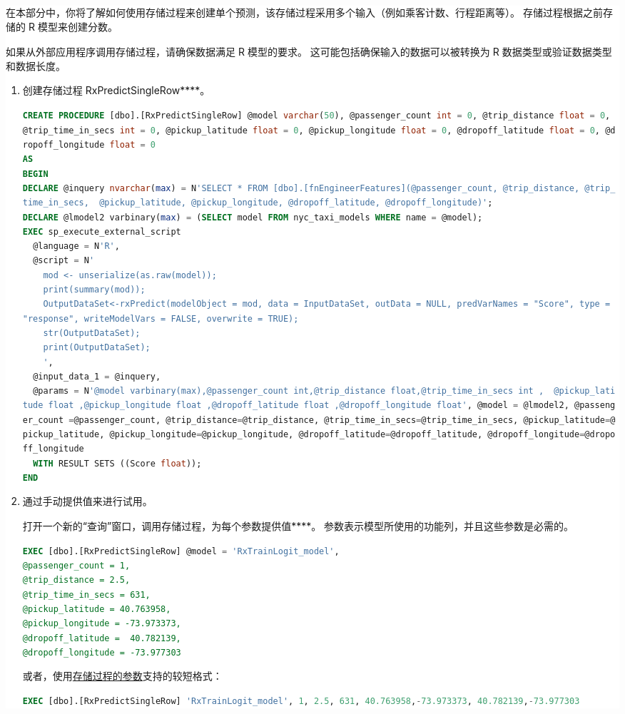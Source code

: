 在本部分中，你将了解如何使用存储过程来创建单个预测，该存储过程采用多个输入（例如乘客计数、行程距离等）。 存储过程根据之前存储的 R 模型来创建分数。
  
如果从外部应用程序调用存储过程，请确保数据满足 R 模型的要求。 这可能包括确保输入的数据可以被转换为 R 数据类型或验证数据类型和数据长度。

1. 创建存储过程 RxPredictSingleRow****。
  
   ```sql
   CREATE PROCEDURE [dbo].[RxPredictSingleRow] @model varchar(50), @passenger_count int = 0, @trip_distance float = 0, @trip_time_in_secs int = 0, @pickup_latitude float = 0, @pickup_longitude float = 0, @dropoff_latitude float = 0, @dropoff_longitude float = 0
   AS
   BEGIN
   DECLARE @inquery nvarchar(max) = N'SELECT * FROM [dbo].[fnEngineerFeatures](@passenger_count, @trip_distance, @trip_time_in_secs,  @pickup_latitude, @pickup_longitude, @dropoff_latitude, @dropoff_longitude)';
   DECLARE @lmodel2 varbinary(max) = (SELECT model FROM nyc_taxi_models WHERE name = @model);
   EXEC sp_execute_external_script  
     @language = N'R',
     @script = N'  
       mod <- unserialize(as.raw(model));  
       print(summary(mod));  
       OutputDataSet<-rxPredict(modelObject = mod, data = InputDataSet, outData = NULL, predVarNames = "Score", type = "response", writeModelVars = FALSE, overwrite = TRUE);  
       str(OutputDataSet);
       print(OutputDataSet); 
       ',  
     @input_data_1 = @inquery,  
     @params = N'@model varbinary(max),@passenger_count int,@trip_distance float,@trip_time_in_secs int ,  @pickup_latitude float ,@pickup_longitude float ,@dropoff_latitude float ,@dropoff_longitude float', @model = @lmodel2, @passenger_count =@passenger_count, @trip_distance=@trip_distance, @trip_time_in_secs=@trip_time_in_secs, @pickup_latitude=@pickup_latitude, @pickup_longitude=@pickup_longitude, @dropoff_latitude=@dropoff_latitude, @dropoff_longitude=@dropoff_longitude  
     WITH RESULT SETS ((Score float));  
   END
   ```

2. 通过手动提供值来进行试用。
  
   打开一个新的“查询”窗口，调用存储过程，为每个参数提供值****。 参数表示模型所使用的功能列，并且这些参数是必需的。

   ```sql
   EXEC [dbo].[RxPredictSingleRow] @model = 'RxTrainLogit_model',
   @passenger_count = 1,
   @trip_distance = 2.5,
   @trip_time_in_secs = 631,
   @pickup_latitude = 40.763958,
   @pickup_longitude = -73.973373,
   @dropoff_latitude =  40.782139,
   @dropoff_longitude = -73.977303
   ```

   或者，使用[存储过程的参数](https://docs.microsoft.com/sql/relational-databases/stored-procedures/specify-parameters)支持的较短格式：
  
   ```sql
   EXEC [dbo].[RxPredictSingleRow] 'RxTrainLogit_model', 1, 2.5, 631, 40.763958,-73.973373, 40.782139,-73.977303
   ```
